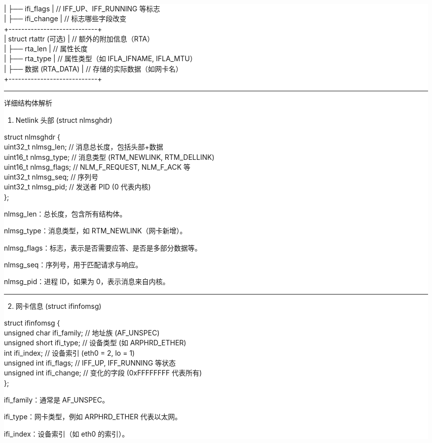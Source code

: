 |   ├── ifi_flags            |  // IFF_UP、IFF_RUNNING 等标志  
|   ├── ifi_change           |  // 标志哪些字段改变  
+----------------------------+  
| struct rtattr (可选)       |  // 额外的附加信息（RTA）  
|   ├── rta_len              |  // 属性长度  
|   ├── rta_type             |  // 属性类型（如 IFLA_IFNAME, IFLA_MTU）  
|   ├── 数据 (RTA_DATA)      |  // 存储的实际数据（如网卡名）  
+----------------------------+



---

详细结构体解析

1. Netlink 头部 (struct nlmsghdr)

struct nlmsghdr {  
    uint32_t nlmsg_len;   // 消息总长度，包括头部+数据  
    uint16_t nlmsg_type;  // 消息类型 (RTM_NEWLINK, RTM_DELLINK)  
    uint16_t nlmsg_flags; // NLM_F_REQUEST, NLM_F_ACK 等  
    uint32_t nlmsg_seq;   // 序列号  
    uint32_t nlmsg_pid;   // 发送者 PID (0 代表内核)  
};

nlmsg_len：总长度，包含所有结构体。

nlmsg_type：消息类型，如 RTM_NEWLINK（网卡新增）。

nlmsg_flags：标志，表示是否需要应答、是否是多部分数据等。

nlmsg_seq：序列号，用于匹配请求与响应。

nlmsg_pid：进程 ID，如果为 0，表示消息来自内核。



---

2. 网卡信息 (struct ifinfomsg)

struct ifinfomsg {  
    unsigned char  ifi_family;  // 地址族 (AF_UNSPEC)  
    unsigned short ifi_type;    // 设备类型 (如 ARPHRD_ETHER)  
    int           ifi_index;    // 设备索引 (eth0 = 2, lo = 1)  
    unsigned int  ifi_flags;    // IFF_UP, IFF_RUNNING 等状态  
    unsigned int  ifi_change;   // 变化的字段 (0xFFFFFFFF 代表所有)  
};

ifi_family：通常是 AF_UNSPEC。

ifi_type：网卡类型，例如 ARPHRD_ETHER 代表以太网。

ifi_index：设备索引（如 eth0 的索引）。
